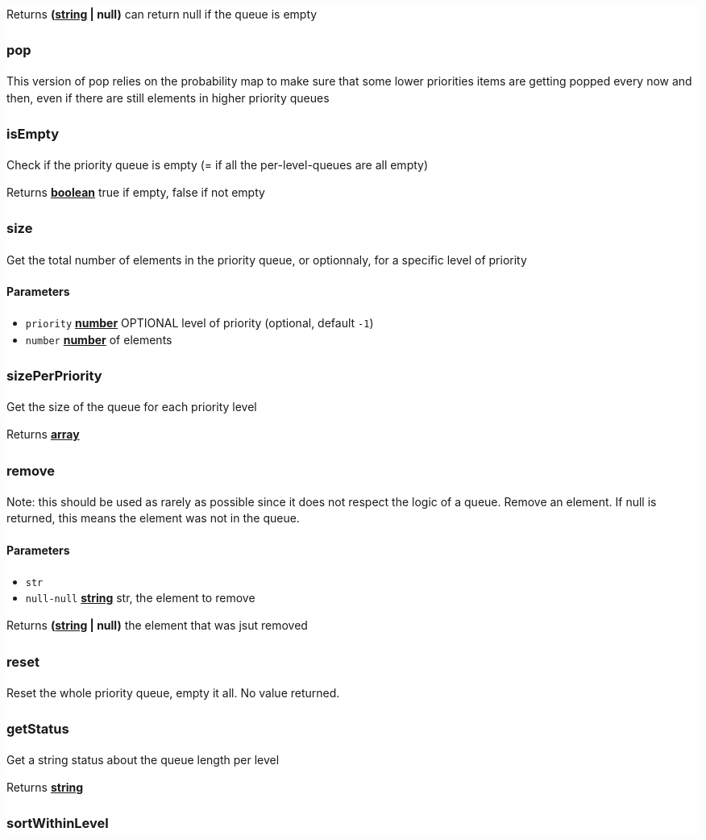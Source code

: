 Returns **([string][63] | null)** can return null if the queue is empty

### pop

This version of pop relies on the probability map to make sure that some lower
priorities items are getting popped every now and then, even if there are still
elements in higher priority queues

### isEmpty

Check if the priority queue is empty (= if all the per-level-queues are all empty)

Returns **[boolean][65]** true if empty, false if not empty

### size

Get the total number of elements in the priority queue, or optionnaly, for a specific
level of priority

#### Parameters

-   `priority` **[number][64]** OPTIONAL level of priority (optional, default `-1`)
-   `number` **[number][64]** of elements

### sizePerPriority

Get the size of the queue for each priority level

Returns **[array][66]** 

### remove

Note: this should be used as rarely as possible since it does not respect the logic
of a queue.
Remove an element. If null is returned, this means the element was not in the queue.

#### Parameters

-   `str`  
-   `null-null` **[string][63]** str, the element to remove

Returns **([string][63] | null)** the element that was jsut removed

### reset

Reset the whole priority queue, empty it all. No value returned.

### getStatus

Get a string status about the queue length per level

Returns **[string][63]** 

### sortWithinLevel


[1]: #bufferqueue
[2]: #parameters
[3]: #getpriority
[4]: #parameters-1
[5]: #has
[6]: #parameters-2
[7]: #isdownloadinprocess
[8]: #parameters-3
[9]: #add
[10]: #parameters-4
[11]: #isempty
[12]: #size
[13]: #parameters-5
[14]: #sizeperpriority
[15]: #remove
[16]: #parameters-6
[17]: #reset
[18]: #abort
[19]: #parameters-7
[20]: #abortall
[21]: #getstatus
[22]: #sortwithinlevel
[23]: #eventmanager
[24]: #on
[25]: #parameters-8
[26]: #emit
[27]: #parameters-9
[28]: #priorityqueue
[29]: #parameters-10
[30]: #getpriority-1
[31]: #parameters-11
[32]: #has-1
[33]: #parameters-12
[34]: #add-1
[35]: #parameters-13
[36]: #pop_orig
[37]: #pop
[38]: #isempty-1
[39]: #size-1
[40]: #parameters-14
[41]: #sizeperpriority-1
[42]: #remove-1
[43]: #parameters-15
[44]: #reset-1
[45]: #getstatus-1
[46]: #sortwithinlevel-1
[47]: #queue
[48]: #add-2
[49]: #parameters-16
[50]: #has-2
[51]: #parameters-17
[52]: #pop-1
[53]: #isempty-2
[54]: #size-2
[55]: #parameters-18
[56]: #first
[57]: #last
[58]: #remove-2
[59]: #parameters-19
[60]: #reset-2
[61]: #sortbypriorityscore
[62]: https://developer.mozilla.org/docs/Web/JavaScript/Reference/Global_Objects/Object
[63]: https://developer.mozilla.org/docs/Web/JavaScript/Reference/Global_Objects/String
[64]: https://developer.mozilla.org/docs/Web/JavaScript/Reference/Global_Objects/Number
[65]: https://developer.mozilla.org/docs/Web/JavaScript/Reference/Global_Objects/Boolean
[66]: https://developer.mozilla.org/docs/Web/JavaScript/Reference/Global_Objects/Array
[67]: https://developer.mozilla.org/docs/Web/JavaScript/Reference/Statements/function